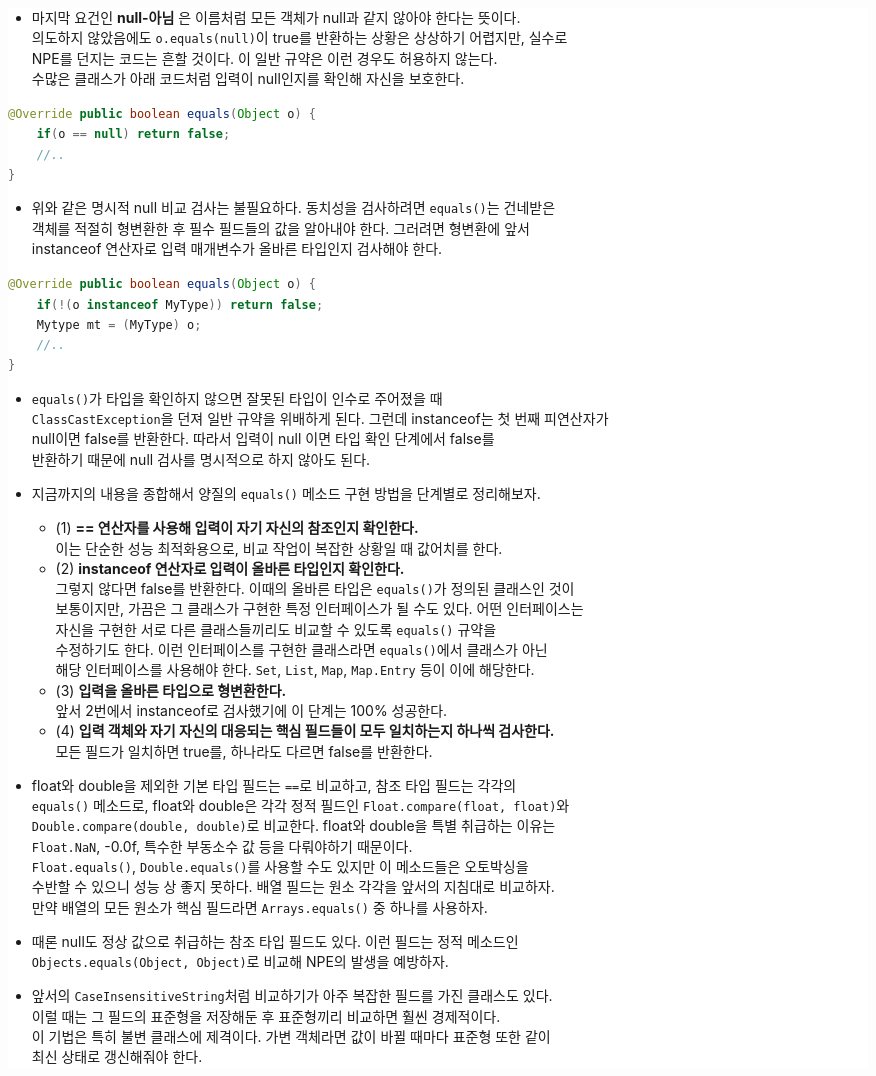 - 마지막 요건인 **null-아님** 은 이름처럼 모든 객체가 null과 같지 않아야 한다는 뜻이다.  
  의도하지 않았음에도 `o.equals(null)`이 true를 반환하는 상황은 상상하기 어렵지만, 실수로  
  NPE를 던지는 코드는 흔할 것이다. 이 일반 규약은 이런 경우도 허용하지 않는다.  
  수많은 클래스가 아래 코드처럼 입력이 null인지를 확인해 자신을 보호한다.

```java
@Override public boolean equals(Object o) {
    if(o == null) return false;
    //..
}
```

- 위와 같은 명시적 null 비교 검사는 불필요하다. 동치성을 검사하려면 `equals()`는 건네받은  
  객체를 적절히 형변환한 후 필수 필드들의 값을 알아내야 한다. 그러려면 형변환에 앞서  
  instanceof 연산자로 입력 매개변수가 올바른 타입인지 검사해야 한다.

```java
@Override public boolean equals(Object o) {
    if(!(o instanceof MyType)) return false;
    Mytype mt = (MyType) o;
    //..
}
```

- `equals()`가 타입을 확인하지 않으면 잘못된 타입이 인수로 주어졌을 때  
  `ClassCastException`을 던져 일반 규약을 위배하게 된다. 그런데 instanceof는 첫 번째 피연산자가  
  null이면 false를 반환한다. 따라서 입력이 null 이면 타입 확인 단계에서 false를  
  반환하기 때문에 null 검사를 명시적으로 하지 않아도 된다.

- 지금까지의 내용을 종합해서 양질의 `equals()` 메소드 구현 방법을 단계별로 정리해보자.

  - (1) **== 연산자를 사용해 입력이 자기 자신의 참조인지 확인한다.**  
    이는 단순한 성능 최적화용으로, 비교 작업이 복잡한 상황일 때 값어치를 한다.
  - (2) **instanceof 연산자로 입력이 올바른 타입인지 확인한다.**  
    그렇지 않다면 false를 반환한다. 이때의 올바른 타입은 `equals()`가 정의된 클래스인 것이  
    보통이지만, 가끔은 그 클래스가 구현한 특정 인터페이스가 될 수도 있다. 어떤 인터페이스는  
    자신을 구현한 서로 다른 클래스들끼리도 비교할 수 있도록 `equals()` 규약을  
    수정하기도 한다. 이런 인터페이스를 구현한 클래스라면 `equals()`에서 클래스가 아닌  
    해당 인터페이스를 사용해야 한다. `Set`, `List`, `Map`, `Map.Entry` 등이 이에 해당한다.
  - (3) **입력을 올바른 타입으로 형변환한다.**  
    앞서 2번에서 instanceof로 검사했기에 이 단계는 100% 성공한다.
  - (4) **입력 객체와 자기 자신의 대응되는 핵심 필드들이 모두 일치하는지 하나씩 검사한다.**  
    모든 필드가 일치하면 true를, 하나라도 다르면 false를 반환한다.

- float와 double을 제외한 기본 타입 필드는 `==`로 비교하고, 참조 타입 필드는 각각의  
  `equals()` 메소드로, float와 double은 각각 정적 필드인 `Float.compare(float, float)`와  
  `Double.compare(double, double)`로 비교한다. float와 double을 특별 취급하는 이유는  
  `Float.NaN`, -0.0f, 특수한 부동소수 값 등을 다뤄야하기 때문이다.  
  `Float.equals()`, `Double.equals()`를 사용할 수도 있지만 이 메소드들은 오토박싱을  
  수반할 수 있으니 성능 상 좋지 못하다. 배열 필드는 원소 각각을 앞서의 지침대로 비교하자.  
  만약 배열의 모든 원소가 핵심 필드라면 `Arrays.equals()` 중 하나를 사용하자.

- 때론 null도 정상 값으로 취급하는 참조 타입 필드도 있다. 이런 필드는 정적 메소드인  
  `Objects.equals(Object, Object)`로 비교해 NPE의 발생을 예방하자.

- 앞서의 `CaseInsensitiveString`처럼 비교하기가 아주 복잡한 필드를 가진 클래스도 있다.  
  이럴 때는 그 필드의 표준형을 저장해둔 후 표준형끼리 비교하면 훨씬 경제적이다.  
  이 기법은 특히 불변 클래스에 제격이다. 가변 객체라면 값이 바뀔 때마다 표준형 또한 같이  
  최신 상태로 갱신해줘야 한다.
